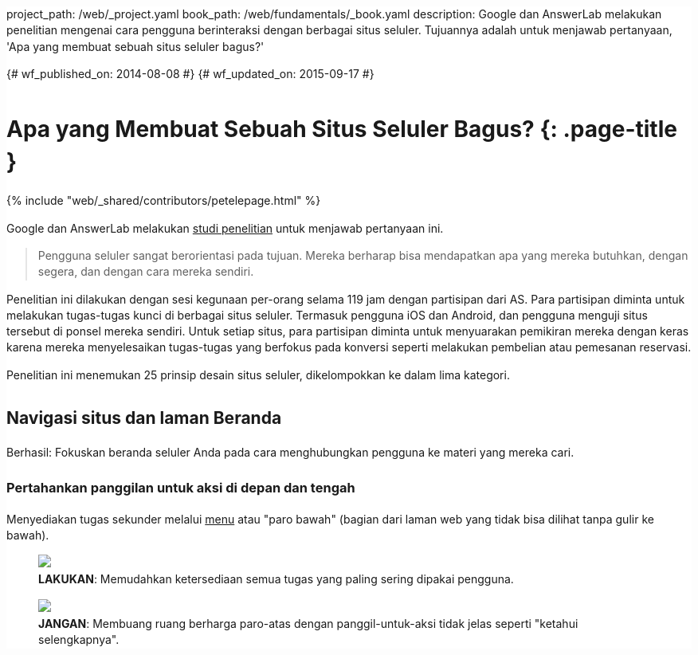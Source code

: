 project_path: /web/_project.yaml
book_path: /web/fundamentals/_book.yaml
description: Google dan AnswerLab melakukan penelitian mengenai cara pengguna berinteraksi dengan berbagai situs seluler. Tujuannya adalah untuk menjawab pertanyaan, 'Apa yang membuat sebuah situs seluler bagus?'

{# wf_published_on: 2014-08-08 #}
{# wf_updated_on: 2015-09-17 #}

# Apa yang Membuat Sebuah Situs Seluler Bagus? {: .page-title }

{% include "web/_shared/contributors/petelepage.html" %}

Google dan AnswerLab melakukan [studi penelitian](https://www.google.com/think/multiscreen/whitepaper-sitedesign.html?utm_source=web-fundamentals&utm_term=chrome&utm_content=ux-landing&utm_campaign=web-fundamentals) untuk menjawab pertanyaan ini. 

> Pengguna seluler sangat berorientasi pada tujuan. Mereka berharap bisa mendapatkan apa yang mereka
> butuhkan, dengan segera, dan dengan cara mereka sendiri. 

Penelitian ini dilakukan dengan sesi kegunaan per-orang selama 119 jam dengan
partisipan dari AS. Para partisipan diminta untuk melakukan tugas-tugas kunci di
berbagai situs seluler. Termasuk pengguna iOS dan Android, dan pengguna
menguji situs tersebut di ponsel mereka sendiri. Untuk setiap situs, para partisipan diminta
untuk menyuarakan pemikiran mereka dengan keras karena mereka menyelesaikan tugas-tugas yang berfokus pada konversi seperti
melakukan pembelian atau pemesanan reservasi.

Penelitian ini menemukan 25 prinsip desain situs seluler, dikelompokkan ke dalam lima
kategori.

## Navigasi situs dan laman Beranda

Berhasil: Fokuskan beranda seluler Anda pada cara menghubungkan pengguna ke materi yang mereka cari.

### Pertahankan panggilan untuk aksi di depan dan tengah

Menyediakan tugas sekunder melalui [menu](/web/fundamentals/design-and-ux/responsive/)
atau "paro bawah" (bagian dari laman web yang tidak bisa dilihat tanpa gulir ke bawah).

<div class="attempt-left">
  <figure id="fig1">
    <img src="images/hpnav-cta-good.png">
    <figcaption class="success">
      <b>LAKUKAN</b>: Memudahkan ketersediaan semua tugas yang paling sering dipakai pengguna.
     </figcaption>
  </figure>
</div>
<div class="attempt-right">
  <figure id="fig1">
    <img src="images/hpnav-cta-bad.png">
    <figcaption class="warning">
      <b>JANGAN</b>: Membuang ruang berharga paro-atas dengan panggil-untuk-aksi tidak jelas seperti "ketahui selengkapnya".
     </figcaption>
  </figure>
</div>
